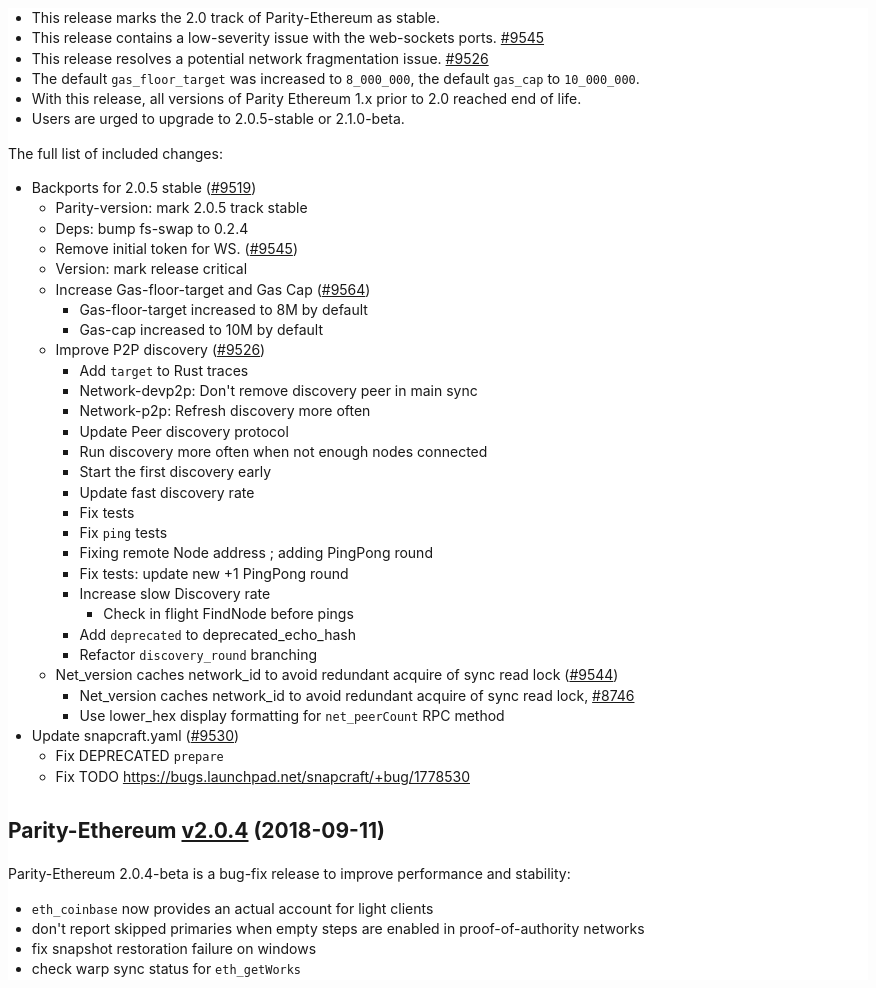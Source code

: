 - This release marks the 2.0 track of Parity-Ethereum as stable.
- This release contains a low-severity issue with the web-sockets ports. [#9545](https://github.com/paritytech/parity-ethereum/pull/9545)
- This release resolves a potential network fragmentation issue. [#9526](https://github.com/paritytech/parity-ethereum/pull/9526)
- The default `gas_floor_target` was increased to `8_000_000`, the default `gas_cap` to `10_000_000`.
- With this release, all versions of Parity Ethereum 1.x prior to 2.0 reached end of life.
- Users are urged to upgrade to 2.0.5-stable or 2.1.0-beta.

The full list of included changes:

- Backports for 2.0.5 stable ([#9519](https://github.com/paritytech/parity-ethereum/pull/9519))
  - Parity-version: mark 2.0.5 track stable
  - Deps: bump fs-swap to 0.2.4
  - Remove initial token for WS. ([#9545](https://github.com/paritytech/parity-ethereum/pull/9545))
  - Version: mark release critical
  - Increase Gas-floor-target and Gas Cap ([#9564](https://github.com/paritytech/parity-ethereum/pull/9564))
    - Gas-floor-target increased to 8M by default
    - Gas-cap increased to 10M by default
  - Improve P2P discovery ([#9526](https://github.com/paritytech/parity-ethereum/pull/9526))
    - Add `target` to Rust traces
    - Network-devp2p: Don't remove discovery peer in main sync
    - Network-p2p: Refresh discovery more often
    - Update Peer discovery protocol
    - Run discovery more often when not enough nodes connected
    - Start the first discovery early
    - Update fast discovery rate
    - Fix tests
    - Fix `ping` tests
    - Fixing remote Node address ; adding PingPong round
    - Fix tests: update new +1 PingPong round
    - Increase slow Discovery rate
      - Check in flight FindNode before pings
    - Add `deprecated` to deprecated_echo_hash
    - Refactor `discovery_round` branching
  - Net_version caches network_id to avoid redundant acquire of sync read lock ([#9544](https://github.com/paritytech/parity-ethereum/pull/9544))
    - Net_version caches network_id to avoid redundant acquire of sync read lock, [#8746](https://github.com/paritytech/parity-ethereum/issues/8746)
    - Use lower_hex display formatting for `net_peerCount` RPC method
- Update snapcraft.yaml ([#9530](https://github.com/paritytech/parity-ethereum/pull/9530))
  - Fix DEPRECATED `prepare`
  - Fix TODO https://bugs.launchpad.net/snapcraft/+bug/1778530

## Parity-Ethereum [v2.0.4](https://github.com/paritytech/parity-ethereum/releases/tag/v2.0.4) (2018-09-11)

Parity-Ethereum 2.0.4-beta is a bug-fix release to improve performance and stability:

- `eth_coinbase` now provides an actual account for light clients
- don't report skipped primaries when empty steps are enabled in proof-of-authority networks
- fix snapshot restoration failure on windows
- check warp sync status for `eth_getWorks`
